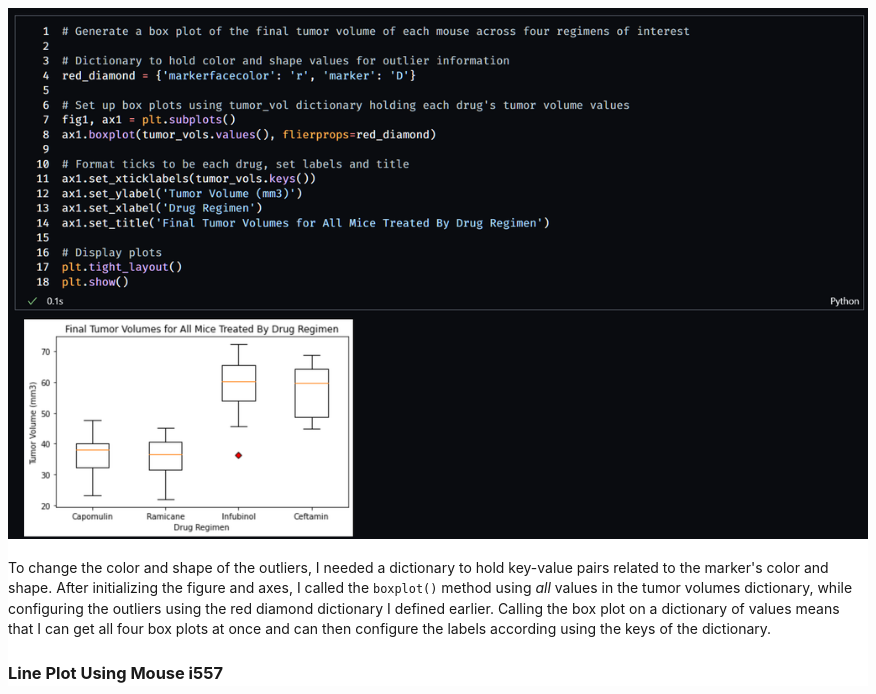 ![Box Plots and Code](images/codeandboxplots.png)

To change the color and shape of the outliers, I needed a dictionary to hold key-value pairs related to the marker's color and shape. After initializing the figure and axes, I called the `boxplot()` method using *all* values in the tumor volumes dictionary, while configuring the outliers using the red diamond dictionary I defined earlier. Calling the box plot on a dictionary of values means that I can get all four box plots at once and can then configure the labels according using the keys of the dictionary.

### Line Plot Using Mouse i557
